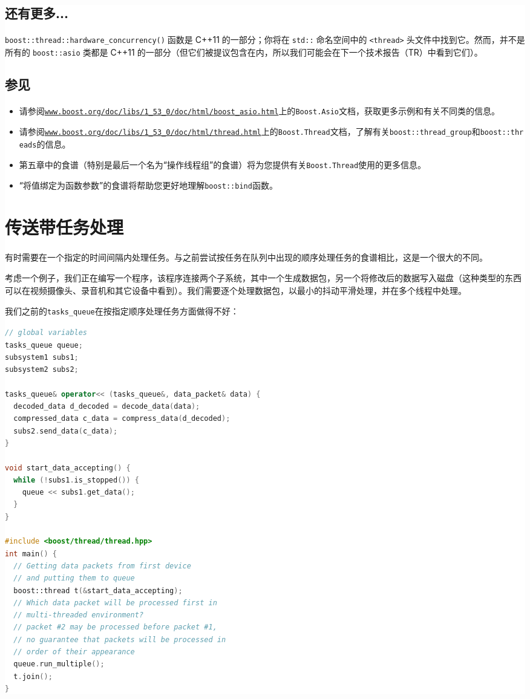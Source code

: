 ## 还有更多...

`boost::thread::hardware_concurrency()` 函数是 C++11 的一部分；你将在 `std::` 命名空间中的 `<thread>` 头文件中找到它。然而，并不是所有的 `boost::asio` 类都是 C++11 的一部分（但它们被提议包含在内，所以我们可能会在下一个技术报告（TR）中看到它们）。

## 参见

+   请参阅[`www.boost.org/doc/libs/1_53_0/doc/html/boost_asio.html`](http://www.boost.org/doc/libs/1_53_0/doc/html/boost_asio.html)上的`Boost.Asio`文档，获取更多示例和有关不同类的信息。

+   请参阅[`www.boost.org/doc/libs/1_53_0/doc/html/thread.html`](http://www.boost.org/doc/libs/1_53_0/doc/html/thread.html)上的`Boost.Thread`文档，了解有关`boost::thread_group`和`boost::threads`的信息。

+   第五章中的食谱（特别是最后一个名为“操作线程组”的食谱）将为您提供有关`Boost.Thread`使用的更多信息。

+   “将值绑定为函数参数”的食谱将帮助您更好地理解`boost::bind`函数。

# 传送带任务处理

有时需要在一个指定的时间间隔内处理任务。与之前尝试按任务在队列中出现的顺序处理任务的食谱相比，这是一个很大的不同。

考虑一个例子，我们正在编写一个程序，该程序连接两个子系统，其中一个生成数据包，另一个将修改后的数据写入磁盘（这种类型的东西可以在视频摄像头、录音机和其它设备中看到）。我们需要逐个处理数据包，以最小的抖动平滑处理，并在多个线程中处理。

我们之前的`tasks_queue`在按指定顺序处理任务方面做得不好：

```cpp
// global variables
tasks_queue queue; 
subsystem1 subs1;
subsystem2 subs2;

tasks_queue& operator<< (tasks_queue&, data_packet& data) {
  decoded_data d_decoded = decode_data(data);
  compressed_data c_data = compress_data(d_decoded);
  subs2.send_data(c_data);
}

void start_data_accepting() {
  while (!subs1.is_stopped()) {
    queue << subs1.get_data();
  }
}

#include <boost/thread/thread.hpp>
int main() {
  // Getting data packets from first device
  // and putting them to queue
  boost::thread t(&start_data_accepting);
  // Which data packet will be processed first in
  // multi-threaded environment?
  // packet #2 may be processed before packet #1,
  // no guarantee that packets will be processed in
  // order of their appearance
  queue.run_multiple();
  t.join();
}
```
